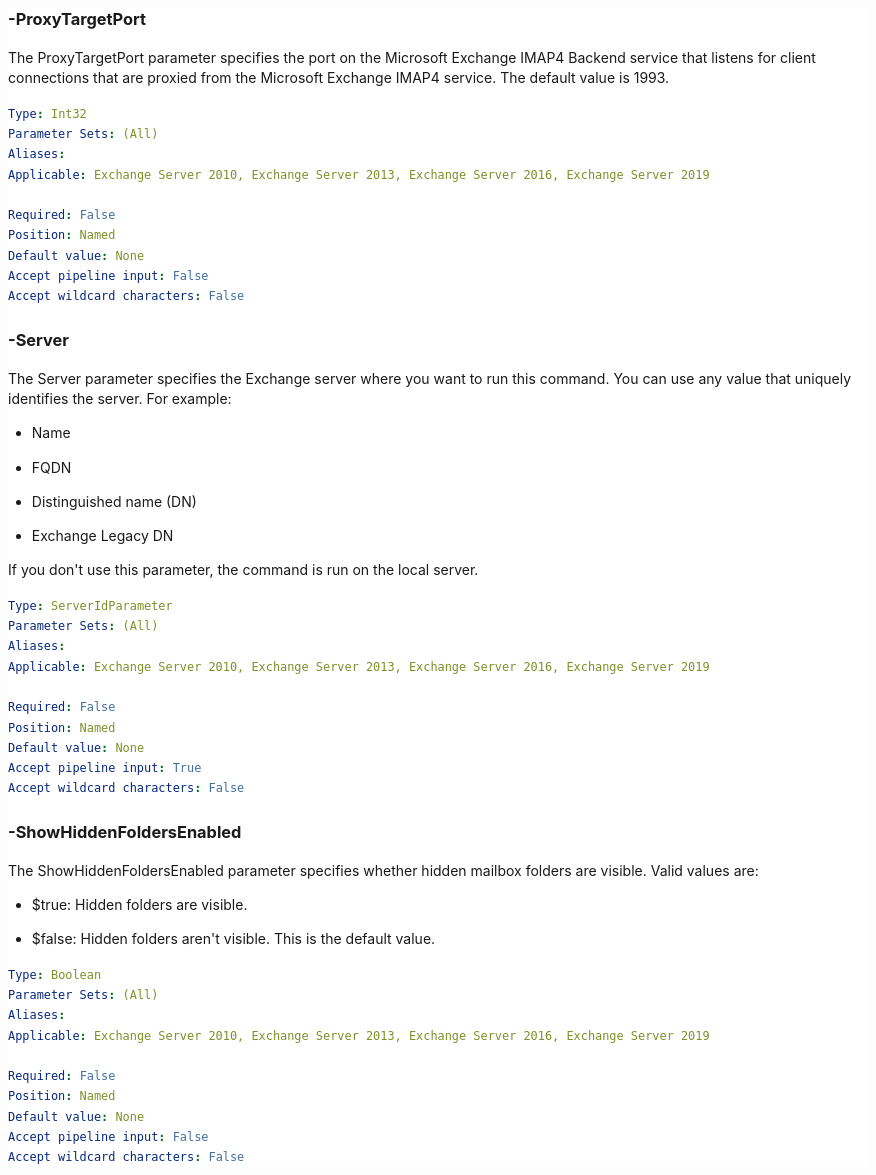 ### -ProxyTargetPort
The ProxyTargetPort parameter specifies the port on the Microsoft Exchange IMAP4 Backend service that listens for client connections that are proxied from the Microsoft Exchange IMAP4 service. The default value is 1993.

```yaml
Type: Int32
Parameter Sets: (All)
Aliases:
Applicable: Exchange Server 2010, Exchange Server 2013, Exchange Server 2016, Exchange Server 2019

Required: False
Position: Named
Default value: None
Accept pipeline input: False
Accept wildcard characters: False
```

### -Server
The Server parameter specifies the Exchange server where you want to run this command. You can use any value that uniquely identifies the server. For example:

- Name

- FQDN

- Distinguished name (DN)

- Exchange Legacy DN

If you don't use this parameter, the command is run on the local server.

```yaml
Type: ServerIdParameter
Parameter Sets: (All)
Aliases:
Applicable: Exchange Server 2010, Exchange Server 2013, Exchange Server 2016, Exchange Server 2019

Required: False
Position: Named
Default value: None
Accept pipeline input: True
Accept wildcard characters: False
```

### -ShowHiddenFoldersEnabled
The ShowHiddenFoldersEnabled parameter specifies whether hidden mailbox folders are visible. Valid values are:

- $true: Hidden folders are visible.

- $false: Hidden folders aren't visible. This is the default value.

```yaml
Type: Boolean
Parameter Sets: (All)
Aliases:
Applicable: Exchange Server 2010, Exchange Server 2013, Exchange Server 2016, Exchange Server 2019

Required: False
Position: Named
Default value: None
Accept pipeline input: False
Accept wildcard characters: False
```
